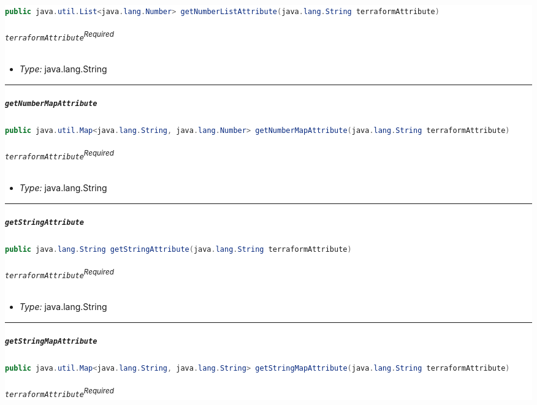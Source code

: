 ```java
public java.util.List<java.lang.Number> getNumberListAttribute(java.lang.String terraformAttribute)
```

###### `terraformAttribute`<sup>Required</sup> <a name="terraformAttribute" id="@cdktf/provider-vault.authBackend.AuthBackendTuneOutputReference.getNumberListAttribute.parameter.terraformAttribute"></a>

- *Type:* java.lang.String

---

##### `getNumberMapAttribute` <a name="getNumberMapAttribute" id="@cdktf/provider-vault.authBackend.AuthBackendTuneOutputReference.getNumberMapAttribute"></a>

```java
public java.util.Map<java.lang.String, java.lang.Number> getNumberMapAttribute(java.lang.String terraformAttribute)
```

###### `terraformAttribute`<sup>Required</sup> <a name="terraformAttribute" id="@cdktf/provider-vault.authBackend.AuthBackendTuneOutputReference.getNumberMapAttribute.parameter.terraformAttribute"></a>

- *Type:* java.lang.String

---

##### `getStringAttribute` <a name="getStringAttribute" id="@cdktf/provider-vault.authBackend.AuthBackendTuneOutputReference.getStringAttribute"></a>

```java
public java.lang.String getStringAttribute(java.lang.String terraformAttribute)
```

###### `terraformAttribute`<sup>Required</sup> <a name="terraformAttribute" id="@cdktf/provider-vault.authBackend.AuthBackendTuneOutputReference.getStringAttribute.parameter.terraformAttribute"></a>

- *Type:* java.lang.String

---

##### `getStringMapAttribute` <a name="getStringMapAttribute" id="@cdktf/provider-vault.authBackend.AuthBackendTuneOutputReference.getStringMapAttribute"></a>

```java
public java.util.Map<java.lang.String, java.lang.String> getStringMapAttribute(java.lang.String terraformAttribute)
```

###### `terraformAttribute`<sup>Required</sup> <a name="terraformAttribute" id="@cdktf/provider-vault.authBackend.AuthBackendTuneOutputReference.getStringMapAttribute.parameter.terraformAttribute"></a>

